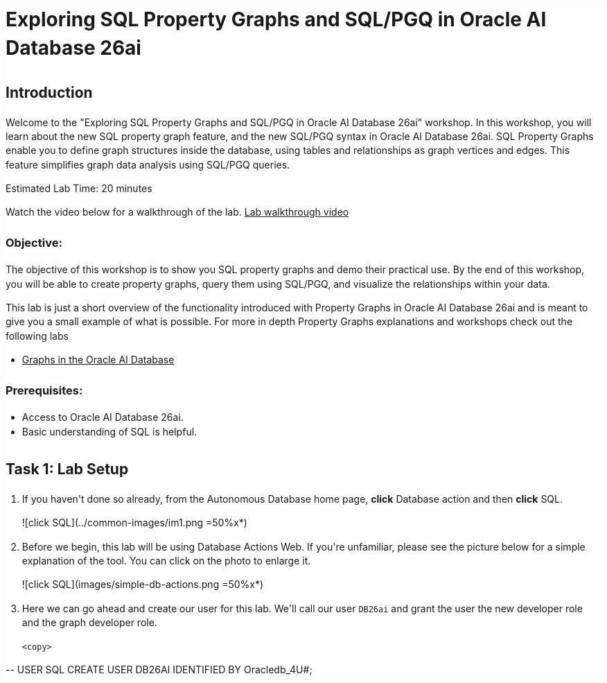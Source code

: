 # Exploring SQL Property Graphs and SQL/PGQ in Oracle AI Database 26ai

## Introduction

Welcome to the "Exploring SQL Property Graphs and SQL/PGQ in Oracle AI Database 26ai" workshop. In this workshop, you will learn about the new SQL property graph feature, and the new SQL/PGQ syntax in Oracle AI Database 26ai. SQL Property Graphs enable you to define graph structures inside the database, using tables and relationships as graph vertices and edges. This feature simplifies graph data analysis using SQL/PGQ queries.

Estimated Lab Time: 20 minutes

Watch the video below for a walkthrough of the lab.
[Lab walkthrough video](videohub:1_hxipitm1)

### Objective:

The objective of this workshop is to show you SQL property graphs and demo their practical use. By the end of this workshop, you will be able to create property graphs, query them using SQL/PGQ, and visualize the relationships within your data.

This lab is just a short overview of the functionality introduced with Property Graphs in Oracle AI Database 26ai and is meant to give you a small example of what is possible. For more in depth Property Graphs explanations and workshops check out the following labs

* [Graphs in the Oracle AI Database](https://livelabs.oracle.com/pls/apex/f?p=133:100:105582422382278::::SEARCH:graph)

### Prerequisites:
- Access to Oracle AI Database 26ai.
- Basic understanding of SQL is helpful.


## Task 1: Lab Setup

1. If you haven't done so already, from the Autonomous Database home page, **click** Database action and then **click** SQL.

    ![click SQL](../common-images/im1.png =50%x*)

2. Before we begin, this lab will be using Database Actions Web. If you're unfamiliar, please see the picture below for a simple explanation of the tool. You can click on the photo to enlarge it.

    ![click SQL](images/simple-db-actions.png =50%x*)

3. Here we can go ahead and create our user for this lab. We'll call our user `DB26ai` and grant the user the new developer role and the graph developer role.

    ```
    <copy>
  -- USER SQL
  CREATE USER DB26AI IDENTIFIED BY Oracledb_4U#;
